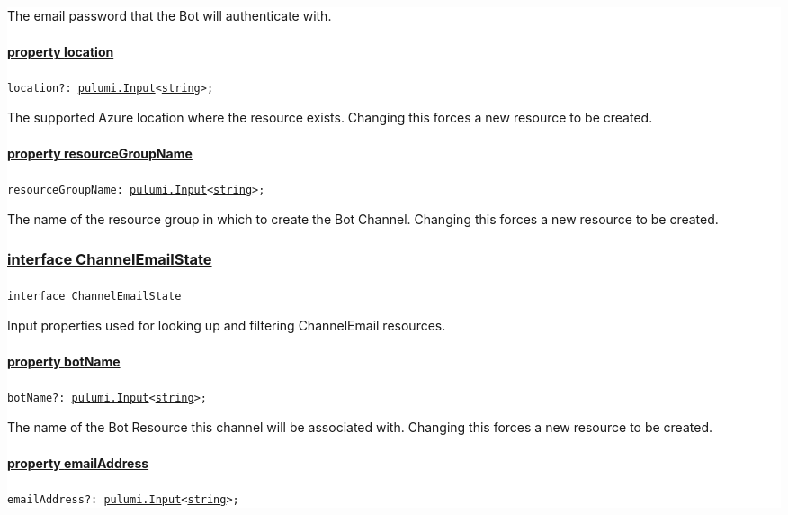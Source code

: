 The email password that the Bot will authenticate with.

<h4 class="pdoc-member-header" id="ChannelEmailArgs-location">
<a class="pdoc-child-name" href="https://github.com/pulumi/pulumi-azure/blob/{{< param git_sha >}}/sdk/nodejs/bot/channelEmail.ts#L185">property <b>location</b></a>
</h4>

<pre class="highlight"><code><span class='kd'></span>location?: <a href='/docs/reference/pkg/nodejs/pulumi/pulumi/#Input'>pulumi.Input</a>&lt;<span class='kd'><a href='https://developer.mozilla.org/en-US/docs/Web/JavaScript/Reference/Global_Objects/String'>string</a></span>&gt;;</code></pre>

The supported Azure location where the resource exists. Changing this forces a new resource to be created.

<h4 class="pdoc-member-header" id="ChannelEmailArgs-resourceGroupName">
<a class="pdoc-child-name" href="https://github.com/pulumi/pulumi-azure/blob/{{< param git_sha >}}/sdk/nodejs/bot/channelEmail.ts#L189">property <b>resourceGroupName</b></a>
</h4>

<pre class="highlight"><code><span class='kd'></span>resourceGroupName: <a href='/docs/reference/pkg/nodejs/pulumi/pulumi/#Input'>pulumi.Input</a>&lt;<span class='kd'><a href='https://developer.mozilla.org/en-US/docs/Web/JavaScript/Reference/Global_Objects/String'>string</a></span>&gt;;</code></pre>

The name of the resource group in which to create the Bot Channel. Changing this forces a new resource to be created.

<h3 class="pdoc-module-header" id="ChannelEmailState" data-link-title="ChannelEmailState">
    <a href="https://github.com/pulumi/pulumi-azure/blob/{{< param git_sha >}}/sdk/nodejs/bot/channelEmail.ts#L143">
        interface <strong>ChannelEmailState</strong>
    </a>
</h3>

<pre class="highlight"><code><span class='kr'>interface</span> <span class='nx'>ChannelEmailState</span></code></pre>

Input properties used for looking up and filtering ChannelEmail resources.

<h4 class="pdoc-member-header" id="ChannelEmailState-botName">
<a class="pdoc-child-name" href="https://github.com/pulumi/pulumi-azure/blob/{{< param git_sha >}}/sdk/nodejs/bot/channelEmail.ts#L147">property <b>botName</b></a>
</h4>

<pre class="highlight"><code><span class='kd'></span>botName?: <a href='/docs/reference/pkg/nodejs/pulumi/pulumi/#Input'>pulumi.Input</a>&lt;<span class='kd'><a href='https://developer.mozilla.org/en-US/docs/Web/JavaScript/Reference/Global_Objects/String'>string</a></span>&gt;;</code></pre>

The name of the Bot Resource this channel will be associated with. Changing this forces a new resource to be created.

<h4 class="pdoc-member-header" id="ChannelEmailState-emailAddress">
<a class="pdoc-child-name" href="https://github.com/pulumi/pulumi-azure/blob/{{< param git_sha >}}/sdk/nodejs/bot/channelEmail.ts#L151">property <b>emailAddress</b></a>
</h4>

<pre class="highlight"><code><span class='kd'></span>emailAddress?: <a href='/docs/reference/pkg/nodejs/pulumi/pulumi/#Input'>pulumi.Input</a>&lt;<span class='kd'><a href='https://developer.mozilla.org/en-US/docs/Web/JavaScript/Reference/Global_Objects/String'>string</a></span>&gt;;</code></pre>
